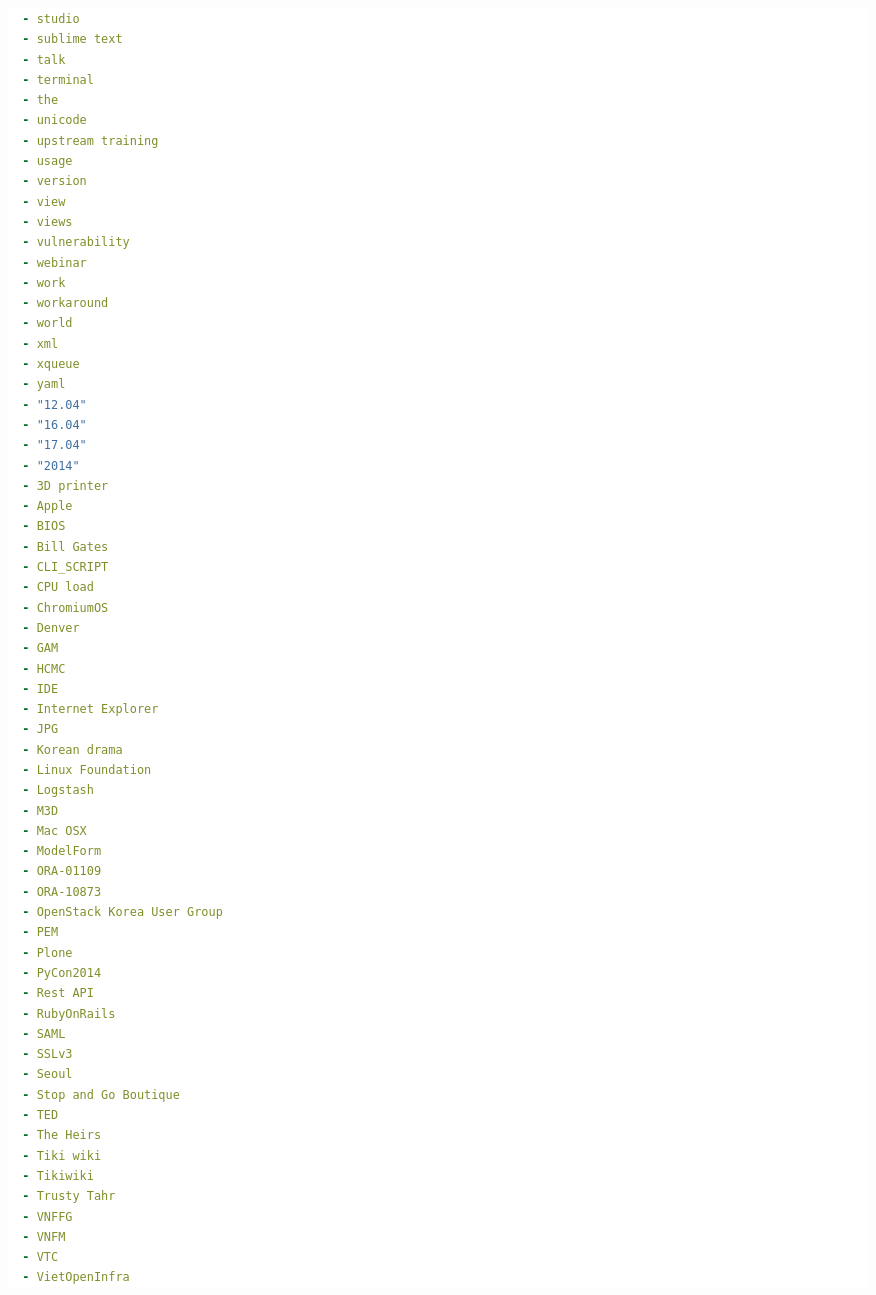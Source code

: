 ```yaml
  - studio
  - sublime text
  - talk
  - terminal
  - the
  - unicode
  - upstream training
  - usage
  - version
  - view
  - views
  - vulnerability
  - webinar
  - work
  - workaround
  - world
  - xml
  - xqueue
  - yaml
  - "12.04"
  - "16.04"
  - "17.04"
  - "2014"
  - 3D printer
  - Apple
  - BIOS
  - Bill Gates
  - CLI_SCRIPT
  - CPU load
  - ChromiumOS
  - Denver
  - GAM
  - HCMC
  - IDE
  - Internet Explorer
  - JPG
  - Korean drama
  - Linux Foundation
  - Logstash
  - M3D
  - Mac OSX
  - ModelForm
  - ORA-01109
  - ORA-10873
  - OpenStack Korea User Group
  - PEM
  - Plone
  - PyCon2014
  - Rest API
  - RubyOnRails
  - SAML
  - SSLv3
  - Seoul
  - Stop and Go Boutique
  - TED
  - The Heirs
  - Tiki wiki
  - Tikiwiki
  - Trusty Tahr
  - VNFFG
  - VNFM
  - VTC
  - VietOpenInfra
```